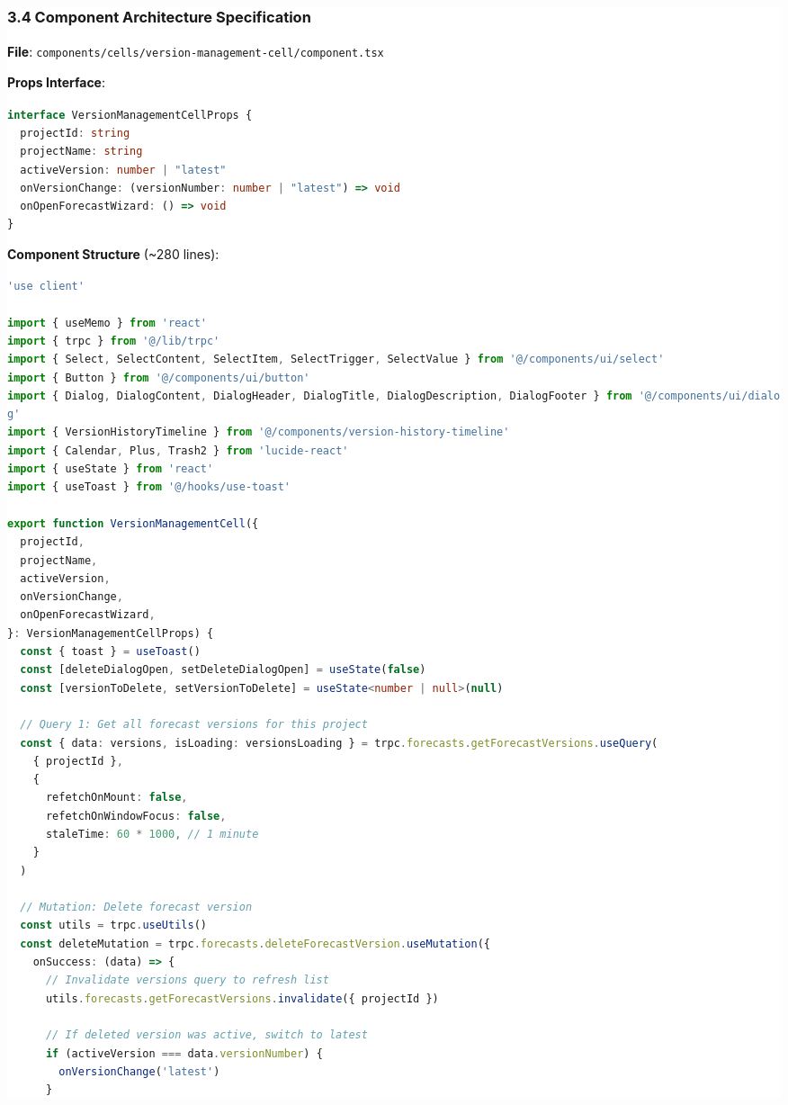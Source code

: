 
### 3.4 Component Architecture Specification

**File**: `components/cells/version-management-cell/component.tsx`

**Props Interface**:
```typescript
interface VersionManagementCellProps {
  projectId: string
  projectName: string
  activeVersion: number | "latest"
  onVersionChange: (versionNumber: number | "latest") => void
  onOpenForecastWizard: () => void
}
```

**Component Structure** (~280 lines):
```typescript
'use client'

import { useMemo } from 'react'
import { trpc } from '@/lib/trpc'
import { Select, SelectContent, SelectItem, SelectTrigger, SelectValue } from '@/components/ui/select'
import { Button } from '@/components/ui/button'
import { Dialog, DialogContent, DialogHeader, DialogTitle, DialogDescription, DialogFooter } from '@/components/ui/dialog'
import { VersionHistoryTimeline } from '@/components/version-history-timeline'
import { Calendar, Plus, Trash2 } from 'lucide-react'
import { useState } from 'react'
import { useToast } from '@/hooks/use-toast'

export function VersionManagementCell({
  projectId,
  projectName,
  activeVersion,
  onVersionChange,
  onOpenForecastWizard,
}: VersionManagementCellProps) {
  const { toast } = useToast()
  const [deleteDialogOpen, setDeleteDialogOpen] = useState(false)
  const [versionToDelete, setVersionToDelete] = useState<number | null>(null)
  
  // Query 1: Get all forecast versions for this project
  const { data: versions, isLoading: versionsLoading } = trpc.forecasts.getForecastVersions.useQuery(
    { projectId },
    {
      refetchOnMount: false,
      refetchOnWindowFocus: false,
      staleTime: 60 * 1000, // 1 minute
    }
  )
  
  // Mutation: Delete forecast version
  const utils = trpc.useUtils()
  const deleteMutation = trpc.forecasts.deleteForecastVersion.useMutation({
    onSuccess: (data) => {
      // Invalidate versions query to refresh list
      utils.forecasts.getForecastVersions.invalidate({ projectId })
      
      // If deleted version was active, switch to latest
      if (activeVersion === data.versionNumber) {
        onVersionChange('latest')
      }
```